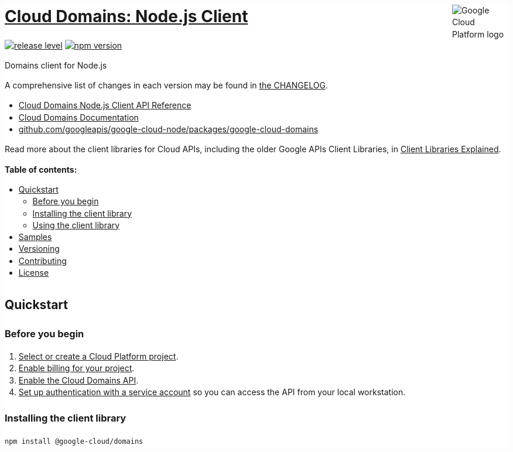 [//]: # "This README.md file is auto-generated, all changes to this file will be lost."
[//]: # "To regenerate it, use `python -m synthtool`."
<img src="https://avatars2.githubusercontent.com/u/2810941?v=3&s=96" alt="Google Cloud Platform logo" title="Google Cloud Platform" align="right" height="96" width="96"/>

# [Cloud Domains: Node.js Client](https://github.com/googleapis/google-cloud-node/tree/main/packages/google-cloud-domains)

[![release level](https://img.shields.io/badge/release%20level-stable-brightgreen.svg?style=flat)](https://cloud.google.com/terms/launch-stages)
[![npm version](https://img.shields.io/npm/v/@google-cloud/domains.svg)](https://www.npmjs.org/package/@google-cloud/domains)




Domains client for Node.js


A comprehensive list of changes in each version may be found in
[the CHANGELOG](https://github.com/googleapis/google-cloud-node/tree/main/packages/google-cloud-domains/CHANGELOG.md).

* [Cloud Domains Node.js Client API Reference][client-docs]
* [Cloud Domains Documentation][product-docs]
* [github.com/googleapis/google-cloud-node/packages/google-cloud-domains](https://github.com/googleapis/google-cloud-node/tree/main/packages/google-cloud-domains)

Read more about the client libraries for Cloud APIs, including the older
Google APIs Client Libraries, in [Client Libraries Explained][explained].

[explained]: https://cloud.google.com/apis/docs/client-libraries-explained

**Table of contents:**


* [Quickstart](#quickstart)
  * [Before you begin](#before-you-begin)
  * [Installing the client library](#installing-the-client-library)
  * [Using the client library](#using-the-client-library)
* [Samples](#samples)
* [Versioning](#versioning)
* [Contributing](#contributing)
* [License](#license)

## Quickstart

### Before you begin

1.  [Select or create a Cloud Platform project][projects].
1.  [Enable billing for your project][billing].
1.  [Enable the Cloud Domains API][enable_api].
1.  [Set up authentication with a service account][auth] so you can access the
    API from your local workstation.

### Installing the client library

```bash
npm install @google-cloud/domains
```


[launch_stages]: https://cloud.google.com/terms/launch-stages
[client-docs]: https://cloud.google.com/nodejs/docs/reference/domains/latest
[product-docs]: https://cloud.google.com/domains/
[shell_img]: https://gstatic.com/cloudssh/images/open-btn.png
[projects]: https://console.cloud.google.com/project
[billing]: https://support.google.com/cloud/answer/6293499#enable-billing
[enable_api]: https://console.cloud.google.com/flows/enableapi?apiid=domains.googleapis.com
[auth]: https://cloud.google.com/docs/authentication/getting-started